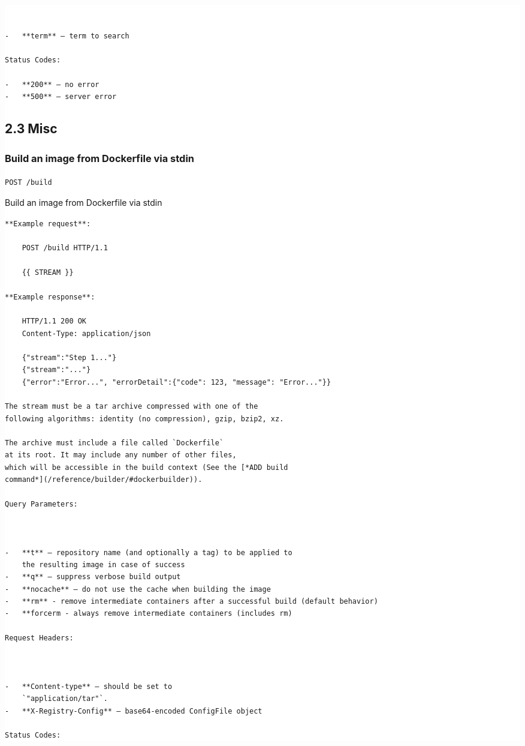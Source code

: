      

    -   **term** – term to search

    Status Codes:

    -   **200** – no error
    -   **500** – server error

## 2.3 Misc

### Build an image from Dockerfile via stdin

`POST /build`

Build an image from Dockerfile via stdin

    **Example request**:

        POST /build HTTP/1.1

        {{ STREAM }}

    **Example response**:

        HTTP/1.1 200 OK
        Content-Type: application/json

        {"stream":"Step 1..."}
        {"stream":"..."}
        {"error":"Error...", "errorDetail":{"code": 123, "message": "Error..."}}

    The stream must be a tar archive compressed with one of the
    following algorithms: identity (no compression), gzip, bzip2, xz.

    The archive must include a file called `Dockerfile`
    at its root. It may include any number of other files,
    which will be accessible in the build context (See the [*ADD build
    command*](/reference/builder/#dockerbuilder)).

    Query Parameters:

     

    -   **t** – repository name (and optionally a tag) to be applied to
        the resulting image in case of success
    -   **q** – suppress verbose build output
    -   **nocache** – do not use the cache when building the image
    -   **rm** - remove intermediate containers after a successful build (default behavior)
    -   **forcerm - always remove intermediate containers (includes rm)

    Request Headers:

     

    -   **Content-type** – should be set to
        `"application/tar"`.
    -   **X-Registry-Config** – base64-encoded ConfigFile object

    Status Codes:
